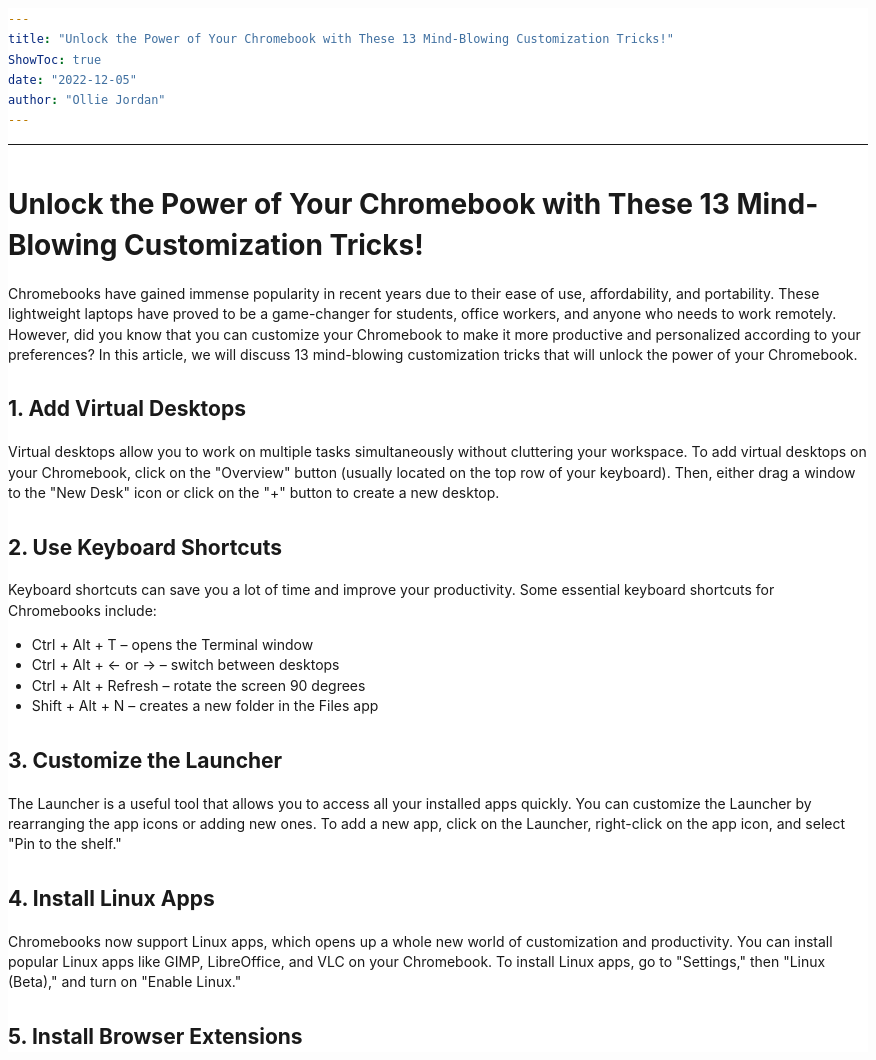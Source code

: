 ```yaml
---
title: "Unlock the Power of Your Chromebook with These 13 Mind-Blowing Customization Tricks!"
ShowToc: true 
date: "2022-12-05"
author: "Ollie Jordan"
---
```

*****
# Unlock the Power of Your Chromebook with These 13 Mind-Blowing Customization Tricks!

Chromebooks have gained immense popularity in recent years due to their ease of use, affordability, and portability. These lightweight laptops have proved to be a game-changer for students, office workers, and anyone who needs to work remotely. However, did you know that you can customize your Chromebook to make it more productive and personalized according to your preferences? In this article, we will discuss 13 mind-blowing customization tricks that will unlock the power of your Chromebook.

## 1. Add Virtual Desktops

Virtual desktops allow you to work on multiple tasks simultaneously without cluttering your workspace. To add virtual desktops on your Chromebook, click on the "Overview" button (usually located on the top row of your keyboard). Then, either drag a window to the "New Desk" icon or click on the "+" button to create a new desktop.

## 2. Use Keyboard Shortcuts

Keyboard shortcuts can save you a lot of time and improve your productivity. Some essential keyboard shortcuts for Chromebooks include:

- Ctrl + Alt + T – opens the Terminal window
- Ctrl + Alt + <- or -> – switch between desktops
- Ctrl + Alt + Refresh – rotate the screen 90 degrees
- Shift + Alt + N – creates a new folder in the Files app

## 3. Customize the Launcher

The Launcher is a useful tool that allows you to access all your installed apps quickly. You can customize the Launcher by rearranging the app icons or adding new ones. To add a new app, click on the Launcher, right-click on the app icon, and select "Pin to the shelf."

## 4. Install Linux Apps

Chromebooks now support Linux apps, which opens up a whole new world of customization and productivity. You can install popular Linux apps like GIMP, LibreOffice, and VLC on your Chromebook. To install Linux apps, go to "Settings," then "Linux (Beta)," and turn on "Enable Linux."

## 5. Install Browser Extensions
